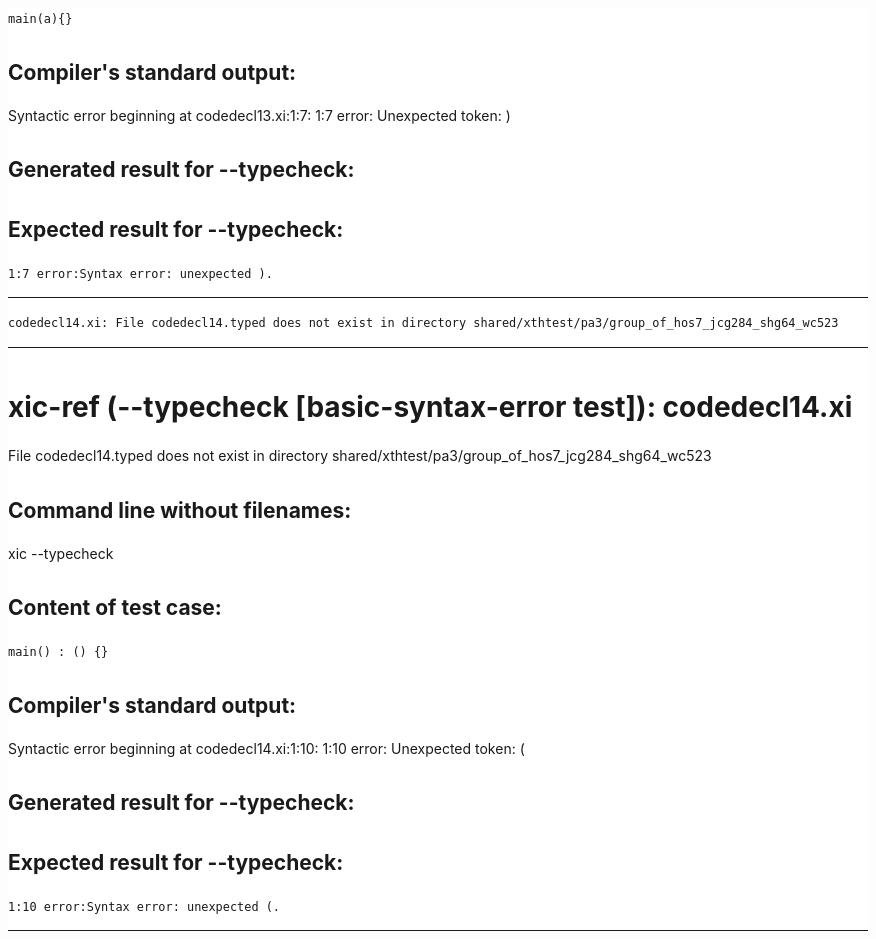 ```
main(a){}

```

## Compiler's standard output:
Syntactic error beginning at codedecl13.xi:1:7: 1:7 error: Unexpected token: )

## Generated result for --typecheck:

## Expected result for --typecheck:

```
1:7 error:Syntax error: unexpected ).

```

---
    codedecl14.xi: File codedecl14.typed does not exist in directory shared/xthtest/pa3/group_of_hos7_jcg284_shg64_wc523

---
# xic-ref (--typecheck [basic-syntax-error test]): codedecl14.xi
File codedecl14.typed does not exist in directory shared/xthtest/pa3/group_of_hos7_jcg284_shg64_wc523
## Command line without filenames:
xic --typecheck
## Content of test case:

```
main() : () {}

```

## Compiler's standard output:
Syntactic error beginning at codedecl14.xi:1:10: 1:10 error: Unexpected token: (

## Generated result for --typecheck:

## Expected result for --typecheck:

```
1:10 error:Syntax error: unexpected (.

```

---